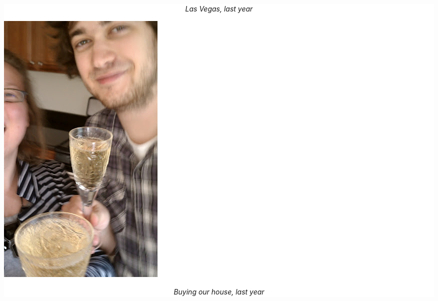 <p style="text-align: center;">
  <em>Las Vegas, last year</em>
</p>

<p style="text-align: left;">
  <a href="https://raw.githubusercontent.com/vkblog/vkblog.github.io/master/public/img/2012/10/IMAG0775.jpeg"><img class="aligncenter size-full wp-image-7619" title="IMAG0775" src="https://raw.githubusercontent.com/vkblog/vkblog.github.io/master/public/img/2012/10/IMAG0775.jpeg" alt="" width="307" height="512" /></a>
</p>

<p style="text-align: center;">
  <em>Buying our house, last year</em>
</p>

<p style="text-align: center;">